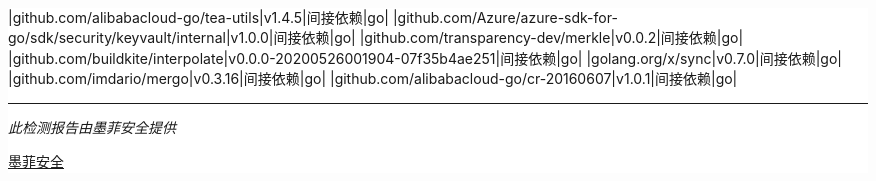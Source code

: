 |github.com/alibabacloud-go/tea-utils|v1.4.5|间接依赖|go|
|github.com/Azure/azure-sdk-for-go/sdk/security/keyvault/internal|v1.0.0|间接依赖|go|
|github.com/transparency-dev/merkle|v0.0.2|间接依赖|go|
|github.com/buildkite/interpolate|v0.0.0-20200526001904-07f35b4ae251|间接依赖|go|
|golang.org/x/sync|v0.7.0|间接依赖|go|
|github.com/imdario/mergo|v0.3.16|间接依赖|go|
|github.com/alibabacloud-go/cr-20160607|v1.0.1|间接依赖|go|


------

*此检测报告由墨菲安全提供*

[墨菲安全](www.murphysec.com)
